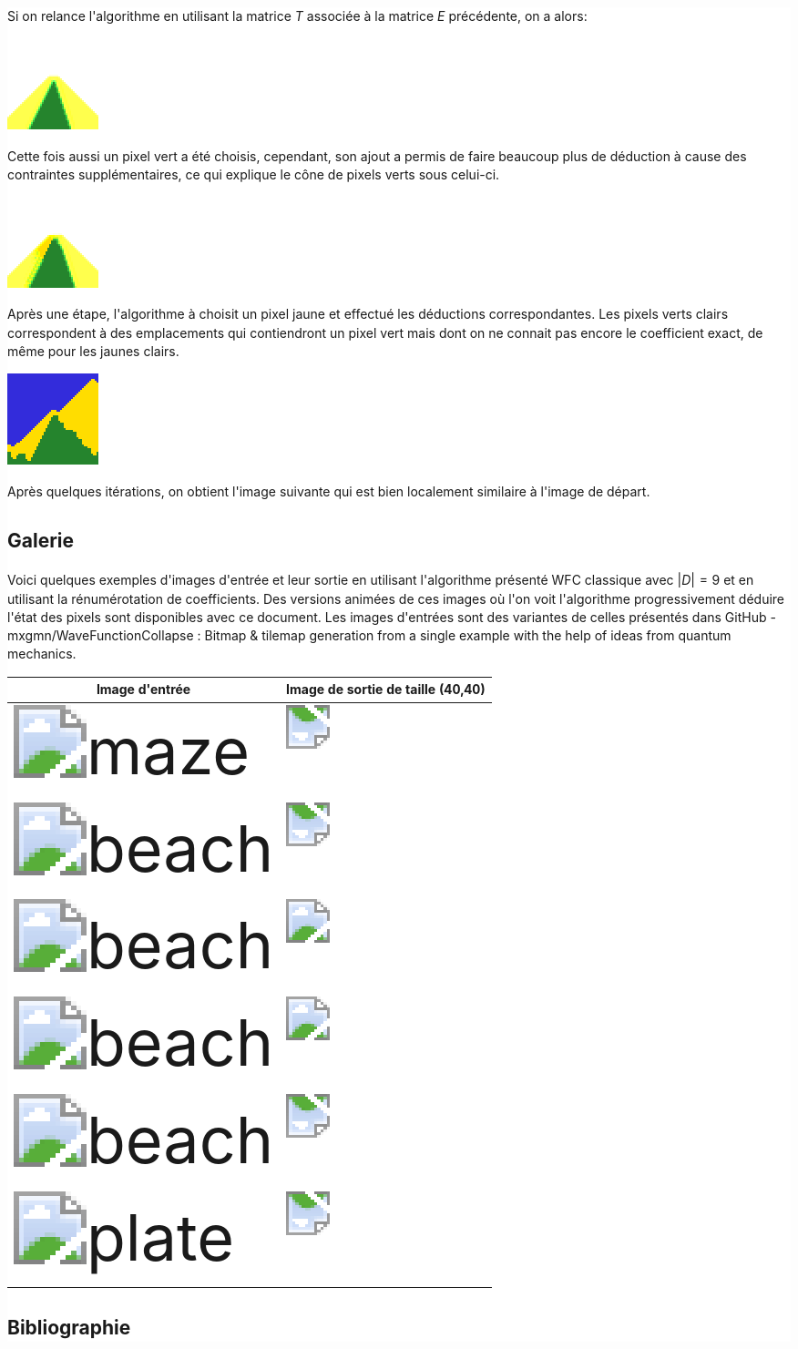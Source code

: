 Si on relance l'algorithme en utilisant la matrice $T$ associée à la matrice $E$ précédente, on a alors:

<img src="./Cstep0.png" alt="beach" style="zoom:200%;image-rendering: pixelated; transform: rotate(180deg) scale(-1,1)" />

Cette fois aussi un pixel vert a été choisis, cependant, son ajout a permis de faire beaucoup plus de déduction à cause des contraintes supplémentaires, ce qui explique le cône de pixels verts sous celui-ci.

<img src="./Cstep1.png" alt="beach" style="zoom:200%;image-rendering: pixelated; transform: rotate(180deg) scale(-1,1)" />

Après une étape, l'algorithme à choisit un pixel jaune et effectué les déductions correspondantes. Les pixels verts clairs correspondent à des emplacements qui contiendront un pixel vert mais dont on ne connait pas encore le coefficient exact, de même pour les jaunes clairs.

<img src="./Cstep_end.png" alt="beach" style="zoom:200%;image-rendering: pixelated; transform: rotate(180deg) scale(-1,1)" />

Après quelques itérations, on obtient l'image suivante qui est bien localement similaire à l'image de départ.

## Galerie

Voici quelques exemples d'images d'entrée et leur sortie en utilisant l'algorithme présenté WFC classique avec $|D| = 9$ et en utilisant la rénumérotation de coefficients. Des versions animées de ces images où l'on voit l'algorithme progressivement déduire l'état des pixels sont disponibles avec ce document. Les images d'entrées sont des variantes de celles présentés dans GitHub - mxgmn/WaveFunctionCollapse : Bitmap & tilemap generation from a single example with the help of ideas from quantum mechanics.

| Image d'entrée                                               | Image de sortie de taille (40,40)                            |
| ------------------------------------------------------------ | ------------------------------------------------------------ |
| <img src="C:\Users\vanyle\Documents\coding\Games_and_Tools_for_Games\v3d\assets\wavecollapse_pattern\Maze.png" alt="maze" style="zoom:500%;image-rendering: pixelated;" /> | <img src="C:\Users\vanyle\Documents\coding\Games_and_Tools_for_Games\v3d\wavecollapse_report\anim\0369.png" style="zoom:300%;transform:rotate(180deg) scale(-1,1);image-rendering: pixelated;" /> |
| <img src="C:\Users\vanyle\Documents\coding\Games_and_Tools_for_Games\v3d\assets\wavecollapse_pattern\Beach.png" alt="beach" style="zoom:500%;image-rendering: pixelated;" /> | <img src="C:\Users\vanyle\Documents\coding\Games_and_Tools_for_Games\v3d\wavecollapse_report\beach\0047.png" style="zoom:300%;transform:rotate(180deg) scale(-1,1);;image-rendering: pixelated;" /> |
| <img src="C:\Users\vanyle\Documents\coding\Games_and_Tools_for_Games\v3d\assets\wavecollapse_pattern\Cave.png" alt="beach" style="zoom:500%;image-rendering: pixelated;" /> | <img src="C:\Users\vanyle\Documents\coding\Games_and_Tools_for_Games\v3d\wavecollapse_report\cave\0283.png" style="zoom:300%;image-rendering: pixelated;" /> |
| <img src="C:\Users\vanyle\Documents\coding\Games_and_Tools_for_Games\v3d\assets\wavecollapse_pattern\City.png" alt="beach" style="zoom:500%;image-rendering: pixelated;" /> | <img src="C:\Users\vanyle\Documents\coding\Games_and_Tools_for_Games\v3d\wavecollapse_report\city\0156.png" style="zoom:300%;image-rendering: pixelated;" /> |
| <img src="C:\Users\vanyle\Documents\coding\Games_and_Tools_for_Games\v3d\assets\wavecollapse_pattern\Dungeon.png" alt="beach" style="zoom:500%;image-rendering: pixelated;" /> | <img src="C:\Users\vanyle\Documents\coding\Games_and_Tools_for_Games\v3d\wavecollapse_report\dungeon\0222.png" style="zoom:300%;transform:rotate(180deg) scale(-1,1);image-rendering: pixelated;" /> |
| <img src="C:\Users\vanyle\Documents\coding\Games_and_Tools_for_Games\v3d\assets\wavecollapse_pattern\Plates.png" alt="plate" style="zoom:500%;image-rendering: pixelated;" /> | <img src="C:\Users\vanyle\Documents\coding\Games_and_Tools_for_Games\v3d\wavecollapse_report\plates\0056.png" style="zoom:300%;transform:rotate(180deg) scale(-1,1);image-rendering: pixelated;" /> |



## Bibliographie
